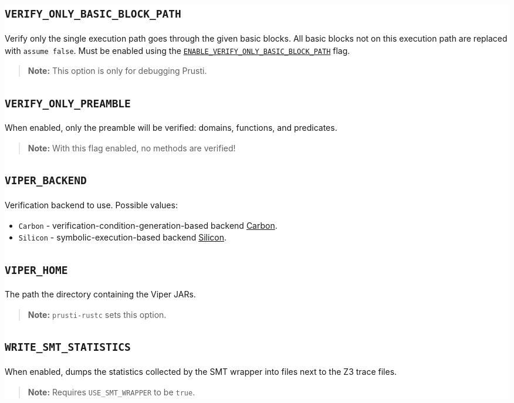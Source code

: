 ## `VERIFY_ONLY_BASIC_BLOCK_PATH`

Verify only the single execution path goes through the given basic blocks. All basic blocks not on this execution path are replaced with `assume false`. Must be enabled using the [`ENABLE_VERIFY_ONLY_BASIC_BLOCK_PATH`](#enable_verify_only_basic_block_path) flag.

> **Note:** This option is only for debugging Prusti.

## `VERIFY_ONLY_PREAMBLE`

When enabled, only the preamble will be verified: domains, functions, and predicates.

> **Note:** With this flag enabled, no methods are verified!

## `VIPER_BACKEND`

Verification backend to use. Possible values:

 - `Carbon` - verification-condition-generation-based backend [Carbon](https://github.com/viperproject/carbon).
 - `Silicon` - symbolic-execution-based backend [Silicon](https://github.com/viperproject/silicon/).

## `VIPER_HOME`

The path the directory containing the Viper JARs.

> **Note:** `prusti-rustc` sets this option.

## `WRITE_SMT_STATISTICS`

When enabled, dumps the statistics collected by the SMT wrapper into files next to the Z3 trace files.

> **Note:** Requires `USE_SMT_WRAPPER` to be `true`.

